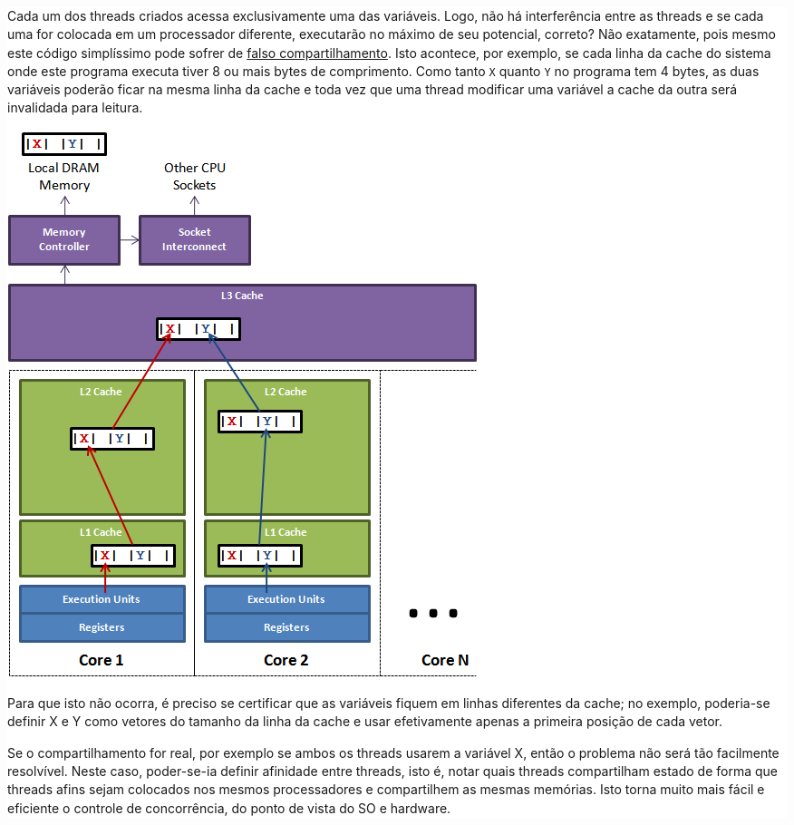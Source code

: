 Cada um dos threads criados acessa exclusivamente uma das variáveis. Logo, não há interferência entre as threads e se cada uma for colocada em um processador diferente, executarão no máximo de seu potencial, correto?
Não exatamente, pois mesmo este código simplíssimo pode sofrer de [falso compartilhamento](https://dzone.com/articles/false-sharing).
Isto acontece, por exemplo, se cada linha da cache do sistema onde este programa executa tiver 8 ou mais bytes de comprimento. Como tanto `X` quanto `Y` no programa tem 4 bytes, as duas variáveis poderão ficar na mesma linha da cache e toda vez que uma thread modificar uma variável a cache da outra será invalidada para leitura.

![Multithreaded](../images/cache-line.png)

Para que isto não ocorra, é preciso se certificar que as variáveis fiquem em linhas diferentes da cache; no exemplo, poderia-se definir X e Y como vetores do tamanho da linha da cache e usar efetivamente apenas a primeira posição de cada vetor.

Se o compartilhamento for real, por exemplo se ambos os threads usarem a variável X, então o problema não será tão facilmente resolvível.
Neste caso, poder-se-ia definir afinidade entre threads, isto é, notar quais threads compartilham estado de forma que threads afins sejam colocados nos mesmos processadores e compartilhem as mesmas memórias. 
Isto torna muito mais fácil e eficiente o controle de concorrência, do ponto de vista do SO e hardware.
